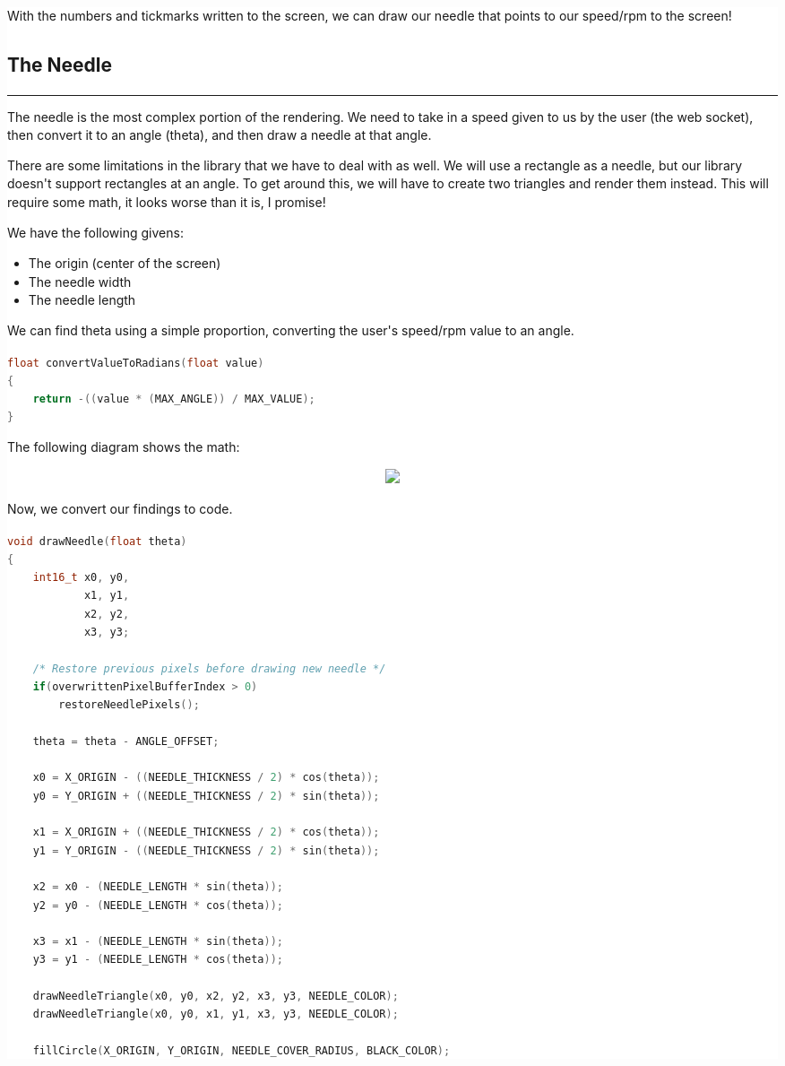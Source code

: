 With the numbers and tickmarks written to the screen, we can draw our needle that points
to our speed/rpm to the screen!

## The Needle
---
The needle is the most complex portion of the rendering. We need to take in a speed given
to us by the user (the web socket), then convert it to an angle (theta), and then draw
a needle at that angle.

There are some limitations in the library that we have to deal with as well. We will use
a rectangle as a needle, but our library doesn't support rectangles at an angle. To get
around this, we will have to create two triangles and render them instead. This will
require some math, it looks worse than it is, I promise! 

We have the following givens:
* The origin (center of the screen)
* The needle width
* The needle length

We can find theta using a simple proportion, converting the user's speed/rpm value to
an angle.
```cpp
float convertValueToRadians(float value)
{
    return -((value * (MAX_ANGLE)) / MAX_VALUE); 
}
```

The following diagram shows the math:
<div style="text-align: center">
<img src="/SeniorDesignDoc/assets/img/doc/diagrams/BlockDiagrams-1.svg">
</div>

Now, we convert our findings to code.

```cpp
void drawNeedle(float theta)
{
    int16_t x0, y0, 
            x1, y1,
            x2, y2,
            x3, y3;
    
    /* Restore previous pixels before drawing new needle */
    if(overwrittenPixelBufferIndex > 0)
        restoreNeedlePixels();

    theta = theta - ANGLE_OFFSET;

    x0 = X_ORIGIN - ((NEEDLE_THICKNESS / 2) * cos(theta));
    y0 = Y_ORIGIN + ((NEEDLE_THICKNESS / 2) * sin(theta));

    x1 = X_ORIGIN + ((NEEDLE_THICKNESS / 2) * cos(theta));
    y1 = Y_ORIGIN - ((NEEDLE_THICKNESS / 2) * sin(theta));

    x2 = x0 - (NEEDLE_LENGTH * sin(theta));
    y2 = y0 - (NEEDLE_LENGTH * cos(theta));

    x3 = x1 - (NEEDLE_LENGTH * sin(theta));
    y3 = y1 - (NEEDLE_LENGTH * cos(theta));

    drawNeedleTriangle(x0, y0, x2, y2, x3, y3, NEEDLE_COLOR);
    drawNeedleTriangle(x0, y0, x1, y1, x3, y3, NEEDLE_COLOR);

    fillCircle(X_ORIGIN, Y_ORIGIN, NEEDLE_COVER_RADIUS, BLACK_COLOR);
```